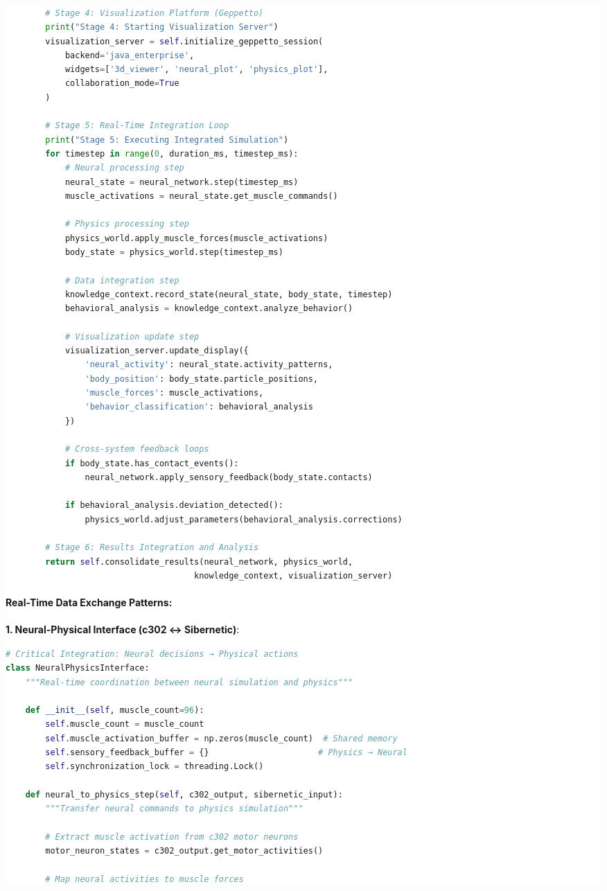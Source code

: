 ```python
        # Stage 4: Visualization Platform (Geppetto)
        print("Stage 4: Starting Visualization Server")
        visualization_server = self.initialize_geppetto_session(
            backend='java_enterprise',
            widgets=['3d_viewer', 'neural_plot', 'physics_plot'],
            collaboration_mode=True
        )
        
        # Stage 5: Real-Time Integration Loop
        print("Stage 5: Executing Integrated Simulation")
        for timestep in range(0, duration_ms, timestep_ms):
            # Neural processing step
            neural_state = neural_network.step(timestep_ms)
            muscle_activations = neural_state.get_muscle_commands()
            
            # Physics processing step
            physics_world.apply_muscle_forces(muscle_activations)
            body_state = physics_world.step(timestep_ms)
            
            # Data integration step
            knowledge_context.record_state(neural_state, body_state, timestep)
            behavioral_analysis = knowledge_context.analyze_behavior()
            
            # Visualization update step
            visualization_server.update_display({
                'neural_activity': neural_state.activity_patterns,
                'body_position': body_state.particle_positions,
                'muscle_forces': muscle_activations,
                'behavior_classification': behavioral_analysis
            })
            
            # Cross-system feedback loops
            if body_state.has_contact_events():
                neural_network.apply_sensory_feedback(body_state.contacts)
            
            if behavioral_analysis.deviation_detected():
                physics_world.adjust_parameters(behavioral_analysis.corrections)
        
        # Stage 6: Results Integration and Analysis
        return self.consolidate_results(neural_network, physics_world, 
                                      knowledge_context, visualization_server)
```

#### **Real-Time Data Exchange Patterns**:

**1. Neural-Physical Interface (c302 ↔ Sibernetic)**:
```python
# Critical Integration: Neural decisions → Physical actions
class NeuralPhysicsInterface:
    """Real-time coordination between neural simulation and physics"""
    
    def __init__(self, muscle_count=96):
        self.muscle_count = muscle_count
        self.muscle_activation_buffer = np.zeros(muscle_count)  # Shared memory
        self.sensory_feedback_buffer = {}                      # Physics → Neural
        self.synchronization_lock = threading.Lock()
        
    def neural_to_physics_step(self, c302_output, sibernetic_input):
        """Transfer neural commands to physics simulation"""
        
        # Extract muscle activation from c302 motor neurons
        motor_neuron_states = c302_output.get_motor_activities()
        
        # Map neural activities to muscle forces
```